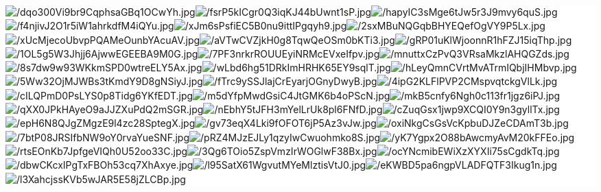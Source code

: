 <img src="https://image.tmdb.org/t/p/original/dqo300Vi9br9CqphsaGBq1OCwYh.jpg" alt="/dqo300Vi9br9CqphsaGBq1OCwYh.jpg" title="/dqo300Vi9br9CqphsaGBq1OCwYh.jpg"><img src="https://image.tmdb.org/t/p/original/fsrP5kICgr0Q3iqKJ44bUwnt1sP.jpg" alt="/fsrP5kICgr0Q3iqKJ44bUwnt1sP.jpg" title="/fsrP5kICgr0Q3iqKJ44bUwnt1sP.jpg"><img src="https://image.tmdb.org/t/p/original/hapyIC3sMge6tJw5r3J9mvy6quS.jpg" alt="/hapyIC3sMge6tJw5r3J9mvy6quS.jpg" title="/hapyIC3sMge6tJw5r3J9mvy6quS.jpg"><img src="https://image.tmdb.org/t/p/original/f4njivJ2O1r5iW1ahrkdfM4iQYu.jpg" alt="/f4njivJ2O1r5iW1ahrkdfM4iQYu.jpg" title="/f4njivJ2O1r5iW1ahrkdfM4iQYu.jpg"><img src="https://image.tmdb.org/t/p/original/xJm6sPsfiEC5B0nu9ittIPgqyh9.jpg" alt="/xJm6sPsfiEC5B0nu9ittIPgqyh9.jpg" title="/xJm6sPsfiEC5B0nu9ittIPgqyh9.jpg"><img src="https://image.tmdb.org/t/p/original/2sxMBuNQGqbBHYEQefOgVY9P5Lx.jpg" alt="/2sxMBuNQGqbBHYEQefOgVY9P5Lx.jpg" title="/2sxMBuNQGqbBHYEQefOgVY9P5Lx.jpg"><img src="https://image.tmdb.org/t/p/original/xUcMjecoUbvpPQAMeOunbYAcuAV.jpg" alt="/xUcMjecoUbvpPQAMeOunbYAcuAV.jpg" title="/xUcMjecoUbvpPQAMeOunbYAcuAV.jpg"><img src="https://image.tmdb.org/t/p/original/aVTwCVZjkH0g8TqwQeOSm0bKTi3.jpg" alt="/aVTwCVZjkH0g8TqwQeOSm0bKTi3.jpg" title="/aVTwCVZjkH0g8TqwQeOSm0bKTi3.jpg"><img src="https://image.tmdb.org/t/p/original/gRP01uKlWjoonnR1hFZJ15iqThp.jpg" alt="/gRP01uKlWjoonnR1hFZJ15iqThp.jpg" title="/gRP01uKlWjoonnR1hFZJ15iqThp.jpg"><img src="https://image.tmdb.org/t/p/original/1OL5g5W3Jhjj6AjwwEGEEBA9M0G.jpg" alt="/1OL5g5W3Jhjj6AjwwEGEEBA9M0G.jpg" title="/1OL5g5W3Jhjj6AjwwEGEEBA9M0G.jpg"><img src="https://image.tmdb.org/t/p/original/7PF3nrkrROUUEyiNRMcEVxeIfpv.jpg" alt="/7PF3nrkrROUUEyiNRMcEVxeIfpv.jpg" title="/7PF3nrkrROUUEyiNRMcEVxeIfpv.jpg"><img src="https://image.tmdb.org/t/p/original/mnuttxCzPvQ3VRsaMkzlAHQGZds.jpg" alt="/mnuttxCzPvQ3VRsaMkzlAHQGZds.jpg" title="/mnuttxCzPvQ3VRsaMkzlAHQGZds.jpg"><img src="https://image.tmdb.org/t/p/original/8s7dw9w93WKkmSPD0wtreELY5Ax.jpg" alt="/8s7dw9w93WKkmSPD0wtreELY5Ax.jpg" title="/8s7dw9w93WKkmSPD0wtreELY5Ax.jpg"><img src="https://image.tmdb.org/t/p/original/wLbd6hg51DRkImHRHK65EY9sqlT.jpg" alt="/wLbd6hg51DRkImHRHK65EY9sqlT.jpg" title="/wLbd6hg51DRkImHRHK65EY9sqlT.jpg"><img src="https://image.tmdb.org/t/p/original/hLeyQmnCVrtMvATrmIQbjIHMbvp.jpg" alt="/hLeyQmnCVrtMvATrmIQbjIHMbvp.jpg" title="/hLeyQmnCVrtMvATrmIQbjIHMbvp.jpg"><img src="https://image.tmdb.org/t/p/original/5Ww32OjMJWBs3tKmdY9D8gNSiyJ.jpg" alt="/5Ww32OjMJWBs3tKmdY9D8gNSiyJ.jpg" title="/5Ww32OjMJWBs3tKmdY9D8gNSiyJ.jpg"><img src="https://image.tmdb.org/t/p/original/fTrc9ySSJlajCrEyarjOGnyDwyB.jpg" alt="/fTrc9ySSJlajCrEyarjOGnyDwyB.jpg" title="/fTrc9ySSJlajCrEyarjOGnyDwyB.jpg"><img src="https://image.tmdb.org/t/p/original/4ipG2KLFlPVP2CMspvqtckgVlLk.jpg" alt="/4ipG2KLFlPVP2CMspvqtckgVlLk.jpg" title="/4ipG2KLFlPVP2CMspvqtckgVlLk.jpg"><img src="https://image.tmdb.org/t/p/original/cILQPmD0PsLYS0p8Tidg6YKfEDT.jpg" alt="/cILQPmD0PsLYS0p8Tidg6YKfEDT.jpg" title="/cILQPmD0PsLYS0p8Tidg6YKfEDT.jpg"><img src="https://image.tmdb.org/t/p/original/m5dYfpMwdGsiC4JtGMK6b4oPScN.jpg" alt="/m5dYfpMwdGsiC4JtGMK6b4oPScN.jpg" title="/m5dYfpMwdGsiC4JtGMK6b4oPScN.jpg"><img src="https://image.tmdb.org/t/p/original/mkB5cnfy6Ngh0c113fr1jgz6iPJ.jpg" alt="/mkB5cnfy6Ngh0c113fr1jgz6iPJ.jpg" title="/mkB5cnfy6Ngh0c113fr1jgz6iPJ.jpg"><img src="https://image.tmdb.org/t/p/original/qXX0JPkHAyeO9aJJZXuPdQ2mSGR.jpg" alt="/qXX0JPkHAyeO9aJJZXuPdQ2mSGR.jpg" title="/qXX0JPkHAyeO9aJJZXuPdQ2mSGR.jpg"><img src="https://image.tmdb.org/t/p/original/nEbhY5tJFH3mYelLrUk8pl6FNfD.jpg" alt="/nEbhY5tJFH3mYelLrUk8pl6FNfD.jpg" title="/nEbhY5tJFH3mYelLrUk8pl6FNfD.jpg"><img src="https://image.tmdb.org/t/p/original/cZuqGsx1jwp9XCQI0Y9n3gyllTx.jpg" alt="/cZuqGsx1jwp9XCQI0Y9n3gyllTx.jpg" title="/cZuqGsx1jwp9XCQI0Y9n3gyllTx.jpg"><img src="https://image.tmdb.org/t/p/original/epH6N8QJgZMgzE9l4zc28SptegX.jpg" alt="/epH6N8QJgZMgzE9l4zc28SptegX.jpg" title="/epH6N8QJgZMgzE9l4zc28SptegX.jpg"><img src="https://image.tmdb.org/t/p/original/gv73eqX4Lki9fOFOT6jP5Az3vJw.jpg" alt="/gv73eqX4Lki9fOFOT6jP5Az3vJw.jpg" title="/gv73eqX4Lki9fOFOT6jP5Az3vJw.jpg"><img src="https://image.tmdb.org/t/p/original/oxiNkgCsGsVcKpbuDJZeCDAmT3b.jpg" alt="/oxiNkgCsGsVcKpbuDJZeCDAmT3b.jpg" title="/oxiNkgCsGsVcKpbuDJZeCDAmT3b.jpg"><img src="https://image.tmdb.org/t/p/original/7btP08JRSIfbNW9oY0rvaYueSNF.jpg" alt="/7btP08JRSIfbNW9oY0rvaYueSNF.jpg" title="/7btP08JRSIfbNW9oY0rvaYueSNF.jpg"><img src="https://image.tmdb.org/t/p/original/pRZ4MJzEJLy1qzyIwCwuohmko8S.jpg" alt="/pRZ4MJzEJLy1qzyIwCwuohmko8S.jpg" title="/pRZ4MJzEJLy1qzyIwCwuohmko8S.jpg"><img src="https://image.tmdb.org/t/p/original/yK7Ygpx2O88bAwcmyAvM20kFFEo.jpg" alt="/yK7Ygpx2O88bAwcmyAvM20kFFEo.jpg" title="/yK7Ygpx2O88bAwcmyAvM20kFFEo.jpg"><img src="https://image.tmdb.org/t/p/original/rtsEOnKb7JpfgeVIQh0U52oo33C.jpg" alt="/rtsEOnKb7JpfgeVIQh0U52oo33C.jpg" title="/rtsEOnKb7JpfgeVIQh0U52oo33C.jpg"><img src="https://image.tmdb.org/t/p/original/3Qg6TOio5ZspVmzIrWOGlwF38Bx.jpg" alt="/3Qg6TOio5ZspVmzIrWOGlwF38Bx.jpg" title="/3Qg6TOio5ZspVmzIrWOGlwF38Bx.jpg"><img src="https://image.tmdb.org/t/p/original/ocYNcmibEWiXzXYXIi75sCgdkTq.jpg" alt="/ocYNcmibEWiXzXYXIi75sCgdkTq.jpg" title="/ocYNcmibEWiXzXYXIi75sCgdkTq.jpg"><img src="https://image.tmdb.org/t/p/original/dbwCKcxIPgTxFBOh53cq7XhAxye.jpg" alt="/dbwCKcxIPgTxFBOh53cq7XhAxye.jpg" title="/dbwCKcxIPgTxFBOh53cq7XhAxye.jpg"><img src="https://image.tmdb.org/t/p/original/l95SatX61WgvutMYeMlztisVtJ0.jpg" alt="/l95SatX61WgvutMYeMlztisVtJ0.jpg" title="/l95SatX61WgvutMYeMlztisVtJ0.jpg"><img src="https://image.tmdb.org/t/p/original/eKWBD5pa6ngpVLADFQTF3Ikug1n.jpg" alt="/eKWBD5pa6ngpVLADFQTF3Ikug1n.jpg" title="/eKWBD5pa6ngpVLADFQTF3Ikug1n.jpg"><img src="https://image.tmdb.org/t/p/original/l3XahcjssKVb5wJAR5E58jZLCBp.jpg" alt="/l3XahcjssKVb5wJAR5E58jZLCBp.jpg" title="/l3XahcjssKVb5wJAR5E58jZLCBp.jpg">